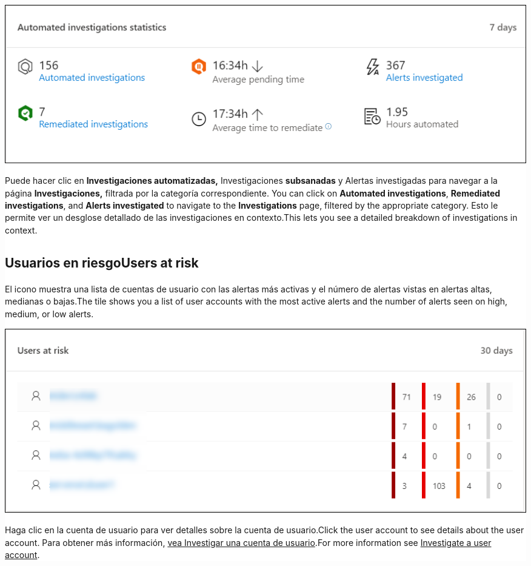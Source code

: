 ![Imagen de las estadísticas de investigaciones automatizadas](images/atp-automated-investigations-statistics.png)

<span data-ttu-id="318c7-170">Puede hacer clic en **Investigaciones automatizadas,** Investigaciones **subsanadas** y Alertas investigadas para navegar a la página **Investigaciones,** filtrada por la categoría correspondiente. </span><span class="sxs-lookup"><span data-stu-id="318c7-170">You can click on **Automated investigations**, **Remediated investigations**, and **Alerts investigated** to navigate to the **Investigations** page, filtered by the appropriate category.</span></span> <span data-ttu-id="318c7-171">Esto le permite ver un desglose detallado de las investigaciones en contexto.</span><span class="sxs-lookup"><span data-stu-id="318c7-171">This lets you see a detailed breakdown of investigations in context.</span></span>

## <a name="users-at-risk"></a><span data-ttu-id="318c7-172">Usuarios en riesgo</span><span class="sxs-lookup"><span data-stu-id="318c7-172">Users at risk</span></span>
<span data-ttu-id="318c7-173">El icono muestra una lista de cuentas de usuario con las alertas más activas y el número de alertas vistas en alertas altas, medianas o bajas.</span><span class="sxs-lookup"><span data-stu-id="318c7-173">The tile shows you a list of user accounts with the most active alerts and the number of alerts seen on high, medium, or low alerts.</span></span> 

![El icono Cuentas de usuario en riesgo muestra una lista de cuentas de usuario con el mayor número de alertas y un desglose de la gravedad de las alertas](images/atp-users-at-risk.png)

<span data-ttu-id="318c7-175">Haga clic en la cuenta de usuario para ver detalles sobre la cuenta de usuario.</span><span class="sxs-lookup"><span data-stu-id="318c7-175">Click the user account to see details about the user account.</span></span> <span data-ttu-id="318c7-176">Para obtener más información, [vea Investigar una cuenta de usuario](investigate-user.md).</span><span class="sxs-lookup"><span data-stu-id="318c7-176">For more information see [Investigate a user account](investigate-user.md).</span></span>

